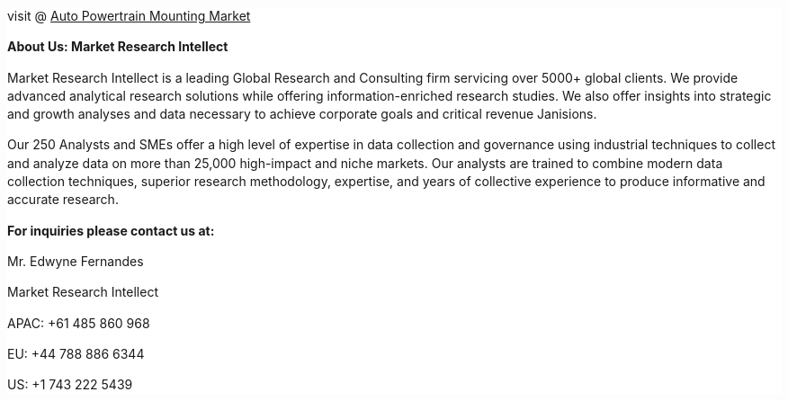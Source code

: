 visit&nbsp;@</strong>&nbsp;</span><span class="font-[700]"><a href="https://www.marketresearchintellect.com/product/global-auto-powertrain-mounting-market/?utm_source=Linkedin&utm_medium=858" target="_blank" data-tracking-control-name="article-ssr-frontend-pulse_little-text-block" data-tracking-will-navigate="" data-test-link="">Auto Powertrain Mounting Market</a></span></p><p><strong><span class="font-[700]">About Us: Market Research Intellect</span></strong></p><p><span class="">Market Research Intellect is a leading Global Research and Consulting firm servicing over 5000+ global clients. We provide advanced analytical research solutions while offering information-enriched research studies.&nbsp;</span>We also offer insights into strategic and growth analyses and data necessary to achieve corporate goals and critical revenue Janisions.</p><p><span class="">Our 250 Analysts and SMEs offer a high level of expertise in data collection and governance using industrial techniques to collect and analyze data on more than 25,000 high-impact and niche markets. Our analysts are trained to combine modern data collection techniques, superior research methodology, expertise, and years of collective experience to produce informative and accurate research.</span></p><p><strong>For inquiries please contact us at:</strong></p><p>Mr. Edwyne Fernandes</p><p>Market Research Intellect</p><p>APAC: +61 485 860 968</p><p>EU: +44 788 886 6344</p><p>US: +1 743 222 5439</p>
